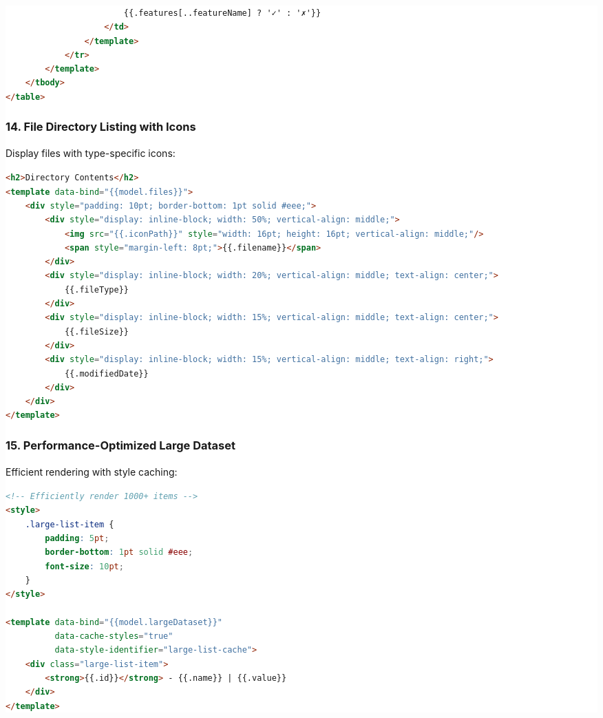 ```html
                        {{.features[..featureName] ? '✓' : '✗'}}
                    </td>
                </template>
            </tr>
        </template>
    </tbody>
</table>
```

### 14. File Directory Listing with Icons

Display files with type-specific icons:

```html
<h2>Directory Contents</h2>
<template data-bind="{{model.files}}">
    <div style="padding: 10pt; border-bottom: 1pt solid #eee;">
        <div style="display: inline-block; width: 50%; vertical-align: middle;">
            <img src="{{.iconPath}}" style="width: 16pt; height: 16pt; vertical-align: middle;"/>
            <span style="margin-left: 8pt;">{{.filename}}</span>
        </div>
        <div style="display: inline-block; width: 20%; vertical-align: middle; text-align: center;">
            {{.fileType}}
        </div>
        <div style="display: inline-block; width: 15%; vertical-align: middle; text-align: center;">
            {{.fileSize}}
        </div>
        <div style="display: inline-block; width: 15%; vertical-align: middle; text-align: right;">
            {{.modifiedDate}}
        </div>
    </div>
</template>
```

### 15. Performance-Optimized Large Dataset

Efficient rendering with style caching:

```html
<!-- Efficiently render 1000+ items -->
<style>
    .large-list-item {
        padding: 5pt;
        border-bottom: 1pt solid #eee;
        font-size: 10pt;
    }
</style>

<template data-bind="{{model.largeDataset}}"
          data-cache-styles="true"
          data-style-identifier="large-list-cache">
    <div class="large-list-item">
        <strong>{{.id}}</strong> - {{.name}} | {{.value}}
    </div>
</template>
```
